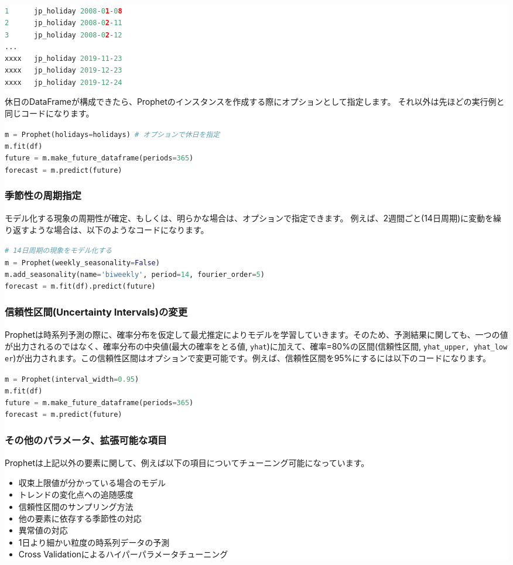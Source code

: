 ```python
1      jp_holiday 2008-01-08
2      jp_holiday 2008-02-11
3      jp_holiday 2008-02-12
...
xxxx   jp_holiday 2019-11-23
xxxx   jp_holiday 2019-12-23
xxxx   jp_holiday 2019-12-24
```

休日のDataFrameが構成できたら、Prophetのインスタンスを作成する際にオプションとして指定します。
それ以外は先ほどの実行例と同じコードになります。

```python
m = Prophet(holidays=holidays) # オプションで休日を指定
m.fit(df)
future = m.make_future_dataframe(periods=365)
forecast = m.predict(future)
```


### 季節性の周期指定

モデル化する現象の周期性が確定、もしくは、明らかな場合は、オプションで指定できます。
例えば、2週間ごと(14日周期)に変動を繰り返すような場合は、以下のようなコードになります。

```python
# 14日周期の現象をモデル化する
m = Prophet(weekly_seasonality=False)
m.add_seasonality(name='biweekly', period=14, fourier_order=5)
forecast = m.fit(df).predict(future)
```

### 信頼性区間(Uncertainty Intervals)の変更

Prophetは時系列予測の際に、確率分布を仮定して最尤推定によりモデルを学習していきます。そのため、予測結果に関しても、一つの値が出力されるのではなく、確率分布の中央値(最大の確率をとる値, `yhat`)に加えて、確率=80%の区間(信頼性区間, `yhat_upper, yhat_lower`)が出力されます。この信頼性区間はオプションで変更可能です。例えば、信頼性区間を95%にするには以下のコードになります。

```python
m = Prophet(interval_width=0.95)
m.fit(df)
future = m.make_future_dataframe(periods=365) 
forecast = m.predict(future)
```

### その他のパラメータ、拡張可能な項目

Prophetは上記以外の要素に関して、例えば以下の項目についてチューニング可能になっています。

* 収束上限値が分かっている場合のモデル
* トレンドの変化点への追随感度
* 信頼性区間のサンプリング方法
* 他の要素に依存する季節性の対応
* 異常値の対応
* 1日より細かい粒度の時系列データの予測
* Cross Validationによるハイパーパラメータチューニング
